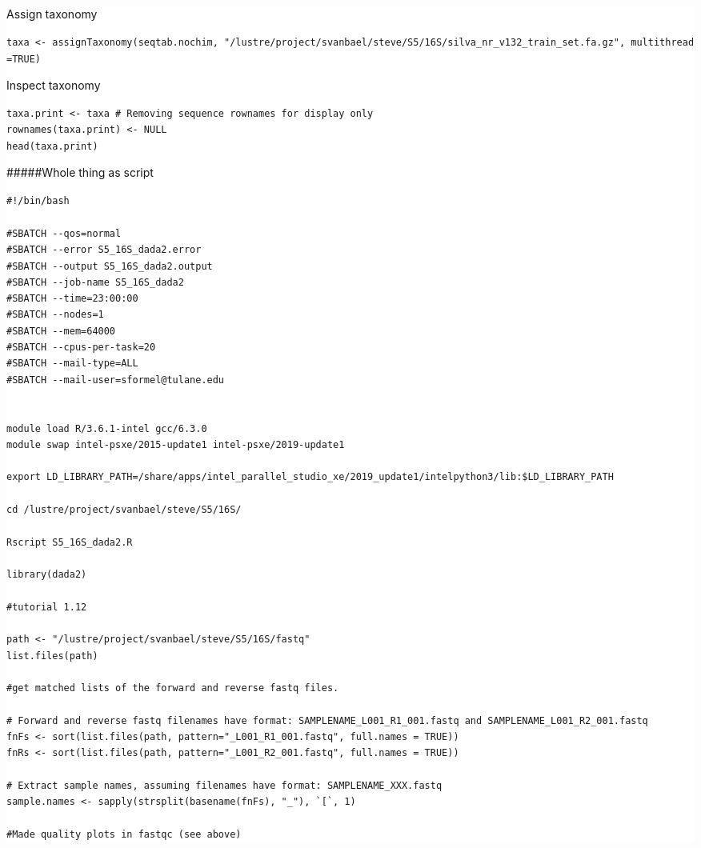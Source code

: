 Assign taxonomy

	taxa <- assignTaxonomy(seqtab.nochim, "/lustre/project/svanbael/steve/S5/16S/silva_nr_v132_train_set.fa.gz", multithread=TRUE)

Inspect taxonomy

	taxa.print <- taxa # Removing sequence rownames for display only
	rownames(taxa.print) <- NULL
	head(taxa.print)

#####Whole thing as script

	#!/bin/bash
    
    #SBATCH --qos=normal
    #SBATCH --error S5_16S_dada2.error
    #SBATCH --output S5_16S_dada2.output
    #SBATCH --job-name S5_16S_dada2
    #SBATCH --time=23:00:00
    #SBATCH --nodes=1
    #SBATCH --mem=64000
    #SBATCH --cpus-per-task=20
    #SBATCH --mail-type=ALL
    #SBATCH --mail-user=sformel@tulane.edu


	module load R/3.6.1-intel gcc/6.3.0
	module swap intel-psxe/2015-update1 intel-psxe/2019-update1
	
	export LD_LIBRARY_PATH=/share/apps/intel_parallel_studio_xe/2019_update1/intelpython3/lib:$LD_LIBRARY_PATH
	
	cd /lustre/project/svanbael/steve/S5/16S/

	Rscript S5_16S_dada2.R
	
	library(dada2)
	
	#tutorial 1.12

	path <- "/lustre/project/svanbael/steve/S5/16S/fastq"
	list.files(path)

	#get matched lists of the forward and reverse fastq files.

	# Forward and reverse fastq filenames have format: SAMPLENAME_L001_R1_001.fastq and SAMPLENAME_L001_R2_001.fastq
	fnFs <- sort(list.files(path, pattern="_L001_R1_001.fastq", full.names = TRUE))
	fnRs <- sort(list.files(path, pattern="_L001_R2_001.fastq", full.names = TRUE))
	
	# Extract sample names, assuming filenames have format: SAMPLENAME_XXX.fastq
	sample.names <- sapply(strsplit(basename(fnFs), "_"), `[`, 1)

	#Made quality plots in fastqc (see above)
